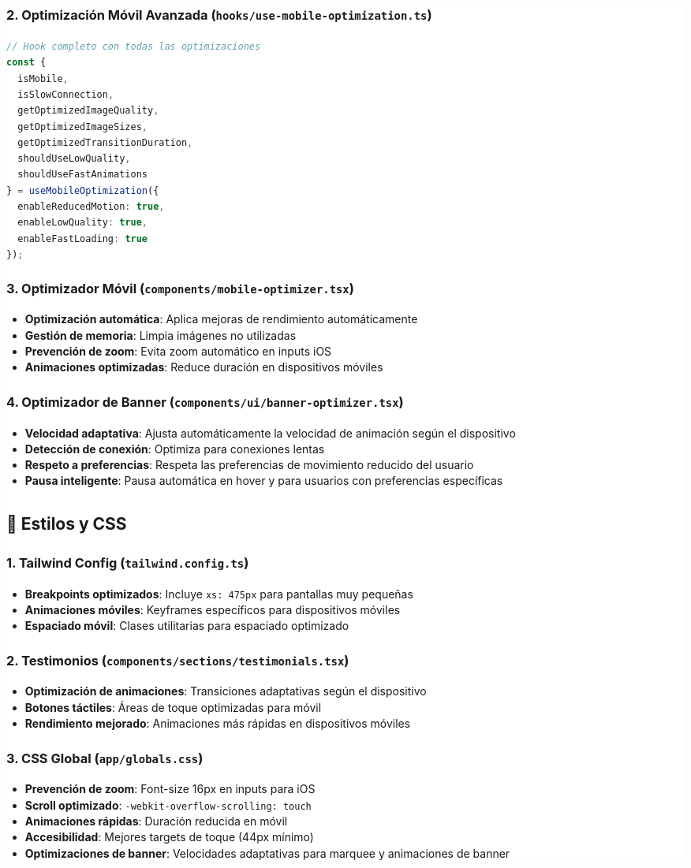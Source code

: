 ### 2. Optimización Móvil Avanzada (`hooks/use-mobile-optimization.ts`)
```typescript
// Hook completo con todas las optimizaciones
const {
  isMobile,
  isSlowConnection,
  getOptimizedImageQuality,
  getOptimizedImageSizes,
  getOptimizedTransitionDuration,
  shouldUseLowQuality,
  shouldUseFastAnimations
} = useMobileOptimization({
  enableReducedMotion: true,
  enableLowQuality: true,
  enableFastLoading: true
});
```

### 3. Optimizador Móvil (`components/mobile-optimizer.tsx`)
- **Optimización automática**: Aplica mejoras de rendimiento automáticamente
- **Gestión de memoria**: Limpia imágenes no utilizadas
- **Prevención de zoom**: Evita zoom automático en inputs iOS
- **Animaciones optimizadas**: Reduce duración en dispositivos móviles

### 4. Optimizador de Banner (`components/ui/banner-optimizer.tsx`)
- **Velocidad adaptativa**: Ajusta automáticamente la velocidad de animación según el dispositivo
- **Detección de conexión**: Optimiza para conexiones lentas
- **Respeto a preferencias**: Respeta las preferencias de movimiento reducido del usuario
- **Pausa inteligente**: Pausa automática en hover y para usuarios con preferencias específicas

## 🎨 Estilos y CSS

### 1. Tailwind Config (`tailwind.config.ts`)
- **Breakpoints optimizados**: Incluye `xs: 475px` para pantallas muy pequeñas
- **Animaciones móviles**: Keyframes específicos para dispositivos móviles
- **Espaciado móvil**: Clases utilitarias para espaciado optimizado

### 2. Testimonios (`components/sections/testimonials.tsx`)
- **Optimización de animaciones**: Transiciones adaptativas según el dispositivo
- **Botones táctiles**: Áreas de toque optimizadas para móvil
- **Rendimiento mejorado**: Animaciones más rápidas en dispositivos móviles

### 3. CSS Global (`app/globals.css`)
- **Prevención de zoom**: Font-size 16px en inputs para iOS
- **Scroll optimizado**: `-webkit-overflow-scrolling: touch`
- **Animaciones rápidas**: Duración reducida en móvil
- **Accesibilidad**: Mejores targets de toque (44px mínimo)
- **Optimizaciones de banner**: Velocidades adaptativas para marquee y animaciones de banner
